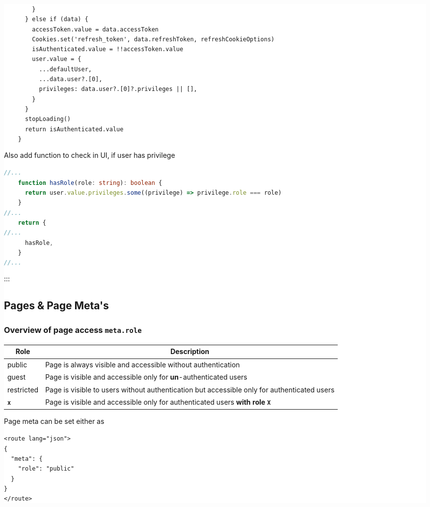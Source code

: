 ```ts{7-12,34}
        }
      } else if (data) {
        accessToken.value = data.accessToken
        Cookies.set('refresh_token', data.refreshToken, refreshCookieOptions)
        isAuthenticated.value = !!accessToken.value
        user.value = {
          ...defaultUser,
          ...data.user?.[0],
          privileges: data.user?.[0]?.privileges || [],
        }
      }
      stopLoading()
      return isAuthenticated.value
    }
```

Also add function to check in UI, if user has privilege

```ts
//...
    function hasRole(role: string): boolean {
      return user.value.privileges.some((privilege) => privilege.role === role)
    }
//...    
    return {
//...    
      hasRole,
    }
//...    
```

:::

## Pages & Page Meta's

### Overview of page access `meta.role`

| Role       | Description                                                                                 |
| ---------- | ------------------------------------------------------------------------------------------- |
| public     | Page is always visible and accessible without authentication                                |
| guest      | Page is visible and accessible only for **un**-authenticated users                          |
| restricted | Page is visible to users without authentication but accessible only for authenticated users |
| **`x`**    | Page is visible and accessible only for authenticated users **with role `X`**               |

Page meta can be set either as

```vue
<route lang="json">
{
  "meta": {
    "role": "public"
  }
}
</route>
```
